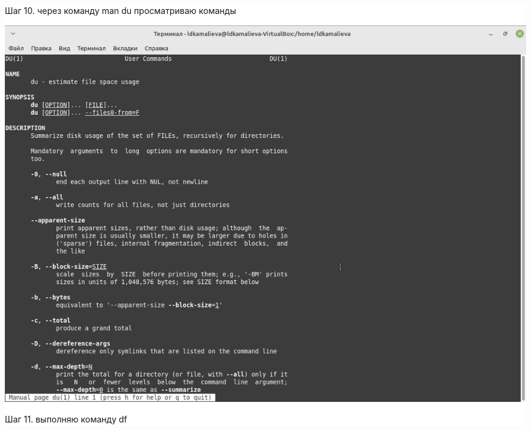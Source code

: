 
Шаг 10. через команду man du просматриваю команды

![рис.1.9](image/1.8.9.png)

Шаг 11. выполняю команду df
